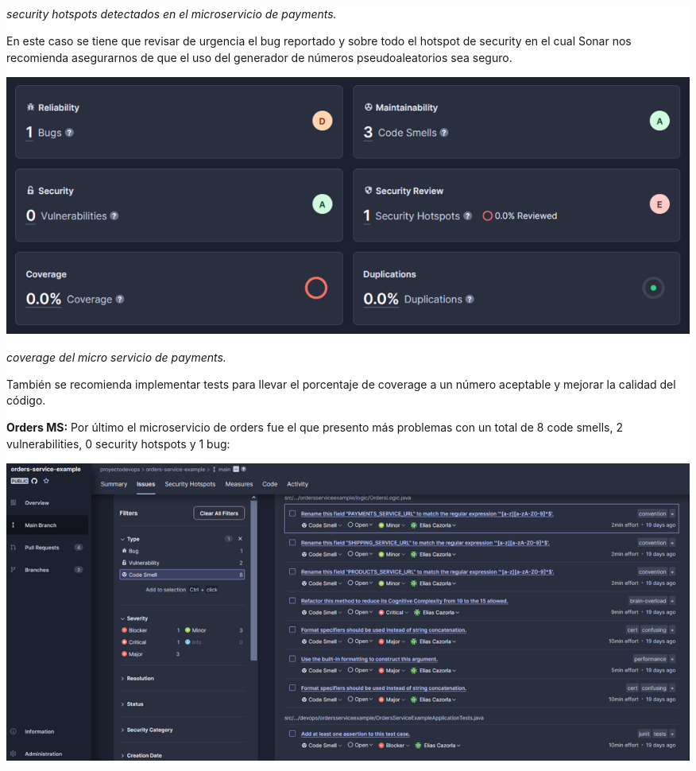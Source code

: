 *security hotspots detectados en el microservicio de payments.*

En este caso se tiene que revisar de urgencia el bug reportado y sobre todo el hotspot de security en el cual Sonar nos recomienda asegurarnos de que el uso del generador de números pseudoaleatorios sea seguro.

![Coverage Micro servicio de payments](./img/CoveragePaymentsMS.png)

*coverage del micro servicio de payments.*

También se recomienda implementar tests para llevar el porcentaje de coverage a un número aceptable y mejorar la calidad del código.

**Orders MS:**
Por último el microservicio de orders fue el que presento más problemas con un total de 8 code smells, 2 vulnerabilities, 0 security hotspots y 1 bug:

![Code Smells detectados en el microservicio de orders](./img/CodeSmellsOrdersMS.png)
